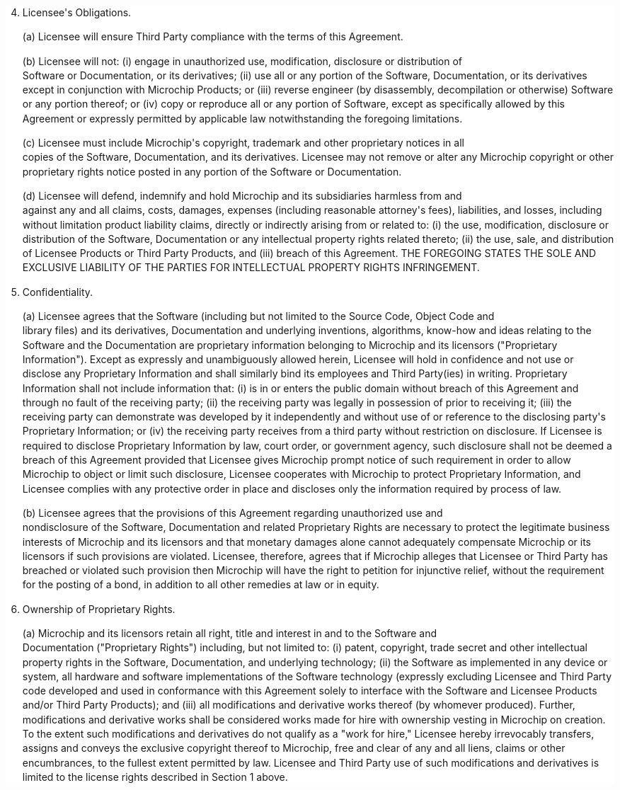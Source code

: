 4.  Licensee's Obligations.

    \(a\) Licensee will ensure Third Party compliance with the terms of this Agreement.

    \(b\) Licensee will not: \(i\) engage in unauthorized use, modification, disclosure or distribution of<br />Software or Documentation, or its derivatives; \(ii\) use all or any portion of the Software, Documentation, or its derivatives except in conjunction with Microchip Products; or \(iii\) reverse engineer \(by disassembly, decompilation or otherwise\) Software or any portion thereof; or \(iv\) copy or reproduce all or any portion of Software, except as specifically allowed by this Agreement or expressly permitted by applicable law notwithstanding the foregoing limitations.

    \(c\) Licensee must include Microchip's copyright, trademark and other proprietary notices in all<br />copies of the Software, Documentation, and its derivatives. Licensee may not remove or alter any Microchip copyright or other proprietary rights notice posted in any portion of the Software or Documentation.

    \(d\) Licensee will defend, indemnify and hold Microchip and its subsidiaries harmless from and<br />against any and all claims, costs, damages, expenses \(including reasonable attorney's fees\), liabilities, and losses, including without limitation product liability claims, directly or indirectly arising from or related to: \(i\) the use, modification, disclosure or distribution of the Software, Documentation or any intellectual property rights related thereto; \(ii\) the use, sale, and distribution of Licensee Products or Third Party Products, and \(iii\) breach of this Agreement. THE FOREGOING STATES THE SOLE AND EXCLUSIVE LIABILITY OF THE PARTIES FOR INTELLECTUAL PROPERTY RIGHTS INFRINGEMENT.

5.  Confidentiality.

    \(a\) Licensee agrees that the Software \(including but not limited to the Source Code, Object Code and<br />library files\) and its derivatives, Documentation and underlying inventions, algorithms, know-how and ideas relating to the Software and the Documentation are proprietary information belonging to Microchip and its licensors \("Proprietary Information"\). Except as expressly and unambiguously allowed herein, Licensee will hold in confidence and not use or disclose any Proprietary Information and shall similarly bind its employees and Third Party\(ies\) in writing. Proprietary Information shall not include information that: \(i\) is in or enters the public domain without breach of this Agreement and through no fault of the receiving party; \(ii\) the receiving party was legally in possession of prior to receiving it; \(iii\) the receiving party can demonstrate was developed by it independently and without use of or reference to the disclosing party's Proprietary Information; or \(iv\) the receiving party receives from a third party without restriction on disclosure. If Licensee is required to disclose Proprietary Information by law, court order, or government agency, such disclosure shall not be deemed a breach of this Agreement provided that Licensee gives Microchip prompt notice of such requirement in order to allow Microchip to object or limit such disclosure, Licensee cooperates with Microchip to protect Proprietary Information, and Licensee complies with any protective order in place and discloses only the information required by process of law.

    \(b\) Licensee agrees that the provisions of this Agreement regarding unauthorized use and<br />nondisclosure of the Software, Documentation and related Proprietary Rights are necessary to protect the legitimate business interests of Microchip and its licensors and that monetary damages alone cannot adequately compensate Microchip or its licensors if such provisions are violated. Licensee, therefore, agrees that if Microchip alleges that Licensee or Third Party has breached or violated such provision then Microchip will have the right to petition for injunctive relief, without the requirement for the posting of a bond, in addition to all other remedies at law or in equity.

6.  Ownership of Proprietary Rights.

    \(a\) Microchip and its licensors retain all right, title and interest in and to the Software and<br />Documentation \("Proprietary Rights"\) including, but not limited to: \(i\) patent, copyright, trade secret and other intellectual property rights in the Software, Documentation, and underlying technology; \(ii\) the Software as implemented in any device or system, all hardware and software implementations of the Software technology \(expressly excluding Licensee and Third Party code developed and used in conformance with this Agreement solely to interface with the Software and Licensee Products and/or Third Party Products\); and \(iii\) all modifications and derivative works thereof \(by whomever produced\). Further, modifications and derivative works shall be considered works made for hire with ownership vesting in Microchip on creation. To the extent such modifications and derivatives do not qualify as a "work for hire," Licensee hereby irrevocably transfers, assigns and conveys the exclusive copyright thereof to Microchip, free and clear of any and all liens, claims or other encumbrances, to the fullest extent permitted by law. Licensee and Third Party use of such modifications and derivatives is limited to the license rights described in Section 1 above.
